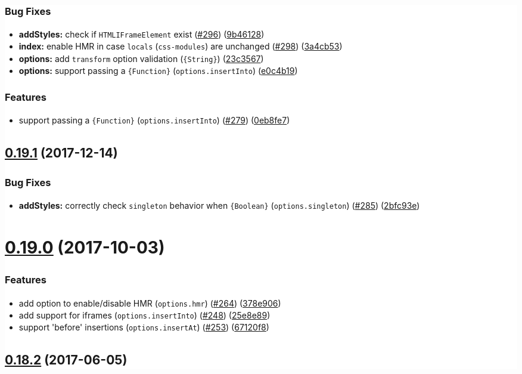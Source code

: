 
### Bug Fixes

* **addStyles:** check if `HTMLIFrameElement` exist ([#296](https://github.com/webpack-contrib/style-loader/issues/296)) ([9b46128](https://github.com/webpack-contrib/style-loader/commit/9b46128))
* **index:** enable HMR in case `locals` (`css-modules`) are unchanged ([#298](https://github.com/webpack-contrib/style-loader/issues/298)) ([3a4cb53](https://github.com/webpack-contrib/style-loader/commit/3a4cb53))
* **options:** add `transform` option validation (`{String}`) ([23c3567](https://github.com/webpack-contrib/style-loader/commit/23c3567))
* **options:** support passing a `{Function}` (`options.insertInto`) ([e0c4b19](https://github.com/webpack-contrib/style-loader/commit/e0c4b19))


### Features

* support passing a `{Function}` (`options.insertInto`) ([#279](https://github.com/webpack-contrib/style-loader/issues/279)) ([0eb8fe7](https://github.com/webpack-contrib/style-loader/commit/0eb8fe7))



<a name="0.19.1"></a>
## [0.19.1](https://github.com/webpack/style-loader/compare/v0.19.0...v0.19.1) (2017-12-14)


### Bug Fixes

* **addStyles:** correctly check `singleton` behavior when `{Boolean}` (`options.singleton`) ([#285](https://github.com/webpack/style-loader/issues/285)) ([2bfc93e](https://github.com/webpack/style-loader/commit/2bfc93e))



<a name="0.19.0"></a>
# [0.19.0](https://github.com/webpack/style-loader/compare/v0.18.2...v0.19.0) (2017-10-03)


### Features

* add option to enable/disable HMR (`options.hmr`) ([#264](https://github.com/webpack/style-loader/issues/264)) ([378e906](https://github.com/webpack/style-loader/commit/378e906))
* add support for iframes (`options.insertInto`) ([#248](https://github.com/webpack/style-loader/issues/248)) ([25e8e89](https://github.com/webpack/style-loader/commit/25e8e89))
* support 'before' insertions (`options.insertAt`) ([#253](https://github.com/webpack/style-loader/issues/253)) ([67120f8](https://github.com/webpack/style-loader/commit/67120f8))



<a name="0.18.2"></a>
## [0.18.2](https://github.com/webpack/style-loader/compare/v0.18.1...v0.18.2) (2017-06-05)
